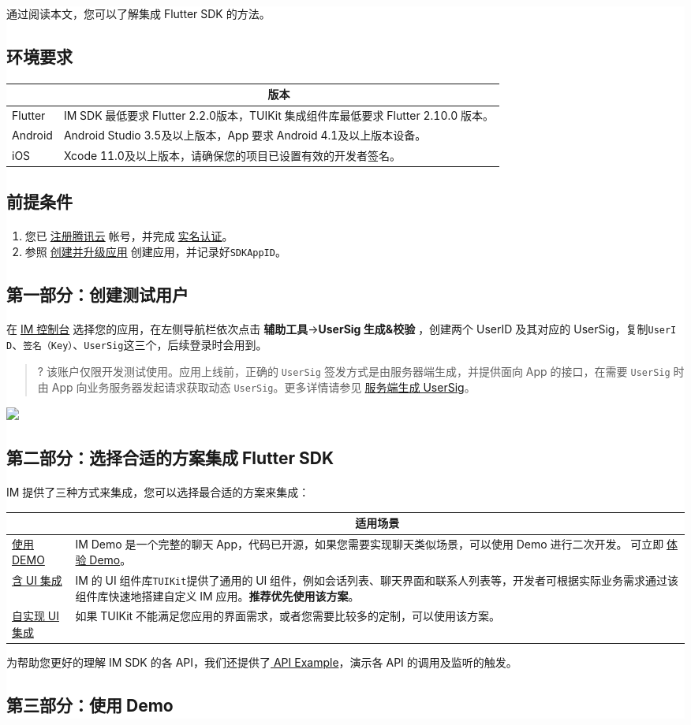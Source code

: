 [](id:toc)
通过阅读本文，您可以了解集成 Flutter SDK 的方法。

## 环境要求

|   | 版本 |
|---------|---------|
| Flutter | IM SDK 最低要求 Flutter 2.2.0版本，TUIKit 集成组件库最低要求 Flutter 2.10.0 版本。|
|Android|Android Studio 3.5及以上版本，App 要求 Android 4.1及以上版本设备。|
|iOS|Xcode 11.0及以上版本，请确保您的项目已设置有效的开发者签名。|

## 前提条件

1. 您已 [注册腾讯云](https://cloud.tencent.com/document/product/378/17985) 帐号，并完成 [实名认证](https://cloud.tencent.com/document/product/378/3629)。
2. 参照 [创建并升级应用](https://cloud.tencent.com/document/product/269/32577) 创建应用，并记录好`SDKAppID`。

[](id:part1)

## 第一部分：创建测试用户

在 [IM 控制台](https://console.cloud.tencent.com/im) 选择您的应用，在左侧导航栏依次点击 **辅助工具**->**UserSig 生成&校验** ，创建两个 UserID 及其对应的 UserSig，复制`UserID`、`签名（Key）`、`UserSig`这三个，后续登录时会用到。

>? 该账户仅限开发测试使用。应用上线前，正确的 `UserSig` 签发方式是由服务器端生成，并提供面向 App 的接口，在需要 `UserSig` 时由 App 向业务服务器发起请求获取动态 `UserSig`。更多详情请参见 [服务端生成 UserSig](https://cloud.tencent.com/document/product/269/32688#GeneratingdynamicUserSig)。

![](https://main.qcloudimg.com/raw/8315da2551bf35ec85ce10fd31fe2f52.png)

[](id:part2)

## 第二部分：选择合适的方案集成 Flutter SDK


IM 提供了三种方式来集成，您可以选择最合适的方案来集成：

|   | 适用场景 |
|---------|---------|
| [使用DEMO](#part3) | IM Demo 是一个完整的聊天 App，代码已开源，如果您需要实现聊天类似场景，可以使用 Demo 进行二次开发。 可立即 [体验 Demo](https://cloud.tencent.com/document/product/269/36852)。 |
| [含 UI 集成](#part4) | IM 的 UI 组件库`TUIKit`提供了通用的 UI 组件，例如会话列表、聊天界面和联系人列表等，开发者可根据实际业务需求通过该组件库快速地搭建自定义 IM 应用。**推荐优先使用该方案**。 |
| [自实现 UI 集成](#part5) | 如果 TUIKit 不能满足您应用的界面需求，或者您需要比较多的定制，可以使用该方案。 |


为帮助您更好的理解 IM SDK 的各 API，我们还提供了[ API Example](https://github.com/TencentCloud/TIMSDK/tree/master/Flutter/IMSDK/im-flutter-plugin/tencent_im_sdk_plugin/example)，演示各 API 的调用及监听的触发。


[](id:part3)

## 第三部分：使用 Demo
